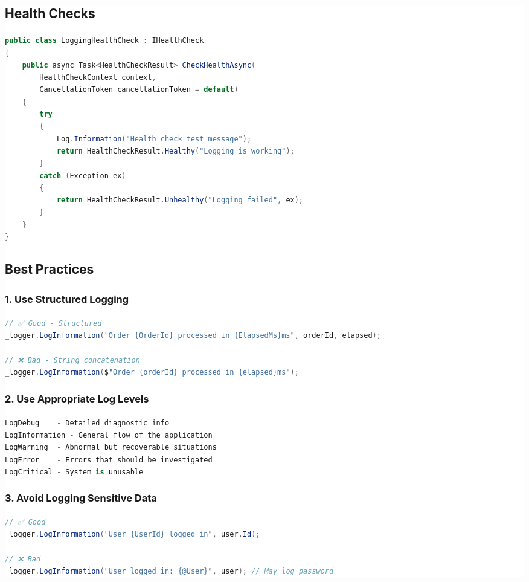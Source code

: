 ```csharp
```

## Health Checks

```csharp
public class LoggingHealthCheck : IHealthCheck
{
    public async Task<HealthCheckResult> CheckHealthAsync(
        HealthCheckContext context,
        CancellationToken cancellationToken = default)
    {
        try
        {
            Log.Information("Health check test message");
            return HealthCheckResult.Healthy("Logging is working");
        }
        catch (Exception ex)
        {
            return HealthCheckResult.Unhealthy("Logging failed", ex);
        }
    }
}
```

## Best Practices

### 1. Use Structured Logging
```csharp
// ✅ Good - Structured
_logger.LogInformation("Order {OrderId} processed in {ElapsedMs}ms", orderId, elapsed);

// ❌ Bad - String concatenation
_logger.LogInformation($"Order {orderId} processed in {elapsed}ms");
```

### 2. Use Appropriate Log Levels
```csharp
LogDebug    - Detailed diagnostic info
LogInformation - General flow of the application
LogWarning  - Abnormal but recoverable situations
LogError    - Errors that should be investigated
LogCritical - System is unusable
```

### 3. Avoid Logging Sensitive Data
```csharp
// ✅ Good
_logger.LogInformation("User {UserId} logged in", user.Id);

// ❌ Bad
_logger.LogInformation("User logged in: {@User}", user); // May log password
```
